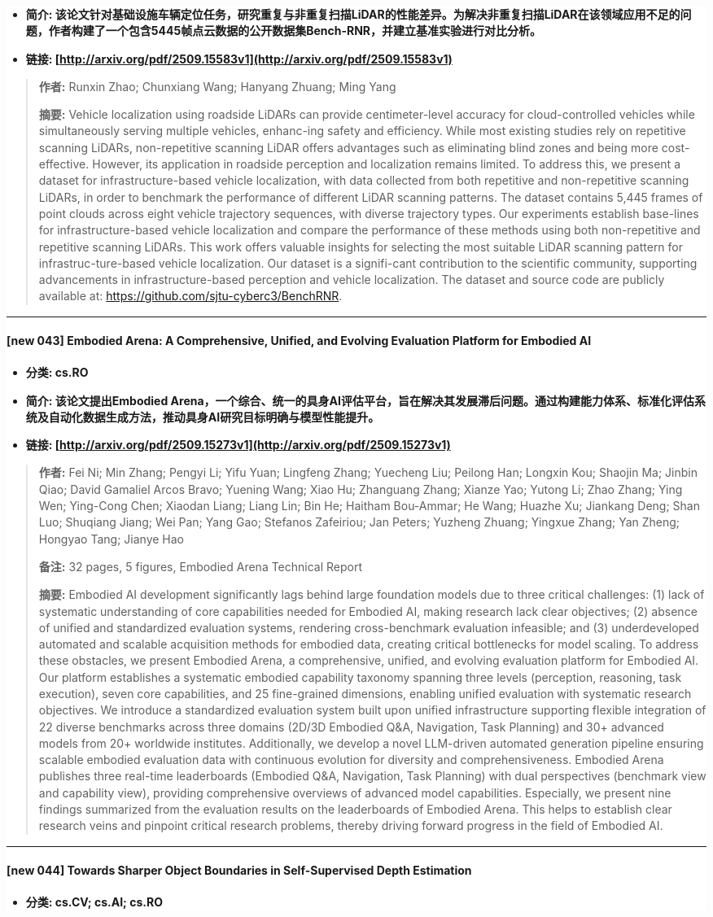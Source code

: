 - **简介: 该论文针对基础设施车辆定位任务，研究重复与非重复扫描LiDAR的性能差异。为解决非重复扫描LiDAR在该领域应用不足的问题，作者构建了一个包含5445帧点云数据的公开数据集Bench-RNR，并建立基准实验进行对比分析。**

- **链接: [http://arxiv.org/pdf/2509.15583v1](http://arxiv.org/pdf/2509.15583v1)**

> **作者:** Runxin Zhao; Chunxiang Wang; Hanyang Zhuang; Ming Yang
>
> **摘要:** Vehicle localization using roadside LiDARs can provide centimeter-level accuracy for cloud-controlled vehicles while simultaneously serving multiple vehicles, enhanc-ing safety and efficiency. While most existing studies rely on repetitive scanning LiDARs, non-repetitive scanning LiDAR offers advantages such as eliminating blind zones and being more cost-effective. However, its application in roadside perception and localization remains limited. To address this, we present a dataset for infrastructure-based vehicle localization, with data collected from both repetitive and non-repetitive scanning LiDARs, in order to benchmark the performance of different LiDAR scanning patterns. The dataset contains 5,445 frames of point clouds across eight vehicle trajectory sequences, with diverse trajectory types. Our experiments establish base-lines for infrastructure-based vehicle localization and compare the performance of these methods using both non-repetitive and repetitive scanning LiDARs. This work offers valuable insights for selecting the most suitable LiDAR scanning pattern for infrastruc-ture-based vehicle localization. Our dataset is a signifi-cant contribution to the scientific community, supporting advancements in infrastructure-based perception and vehicle localization. The dataset and source code are publicly available at: https://github.com/sjtu-cyberc3/BenchRNR.
>
---
#### [new 043] Embodied Arena: A Comprehensive, Unified, and Evolving Evaluation Platform for Embodied AI
- **分类: cs.RO**

- **简介: 该论文提出Embodied Arena，一个综合、统一的具身AI评估平台，旨在解决其发展滞后问题。通过构建能力体系、标准化评估系统及自动化数据生成方法，推动具身AI研究目标明确与模型性能提升。**

- **链接: [http://arxiv.org/pdf/2509.15273v1](http://arxiv.org/pdf/2509.15273v1)**

> **作者:** Fei Ni; Min Zhang; Pengyi Li; Yifu Yuan; Lingfeng Zhang; Yuecheng Liu; Peilong Han; Longxin Kou; Shaojin Ma; Jinbin Qiao; David Gamaliel Arcos Bravo; Yuening Wang; Xiao Hu; Zhanguang Zhang; Xianze Yao; Yutong Li; Zhao Zhang; Ying Wen; Ying-Cong Chen; Xiaodan Liang; Liang Lin; Bin He; Haitham Bou-Ammar; He Wang; Huazhe Xu; Jiankang Deng; Shan Luo; Shuqiang Jiang; Wei Pan; Yang Gao; Stefanos Zafeiriou; Jan Peters; Yuzheng Zhuang; Yingxue Zhang; Yan Zheng; Hongyao Tang; Jianye Hao
>
> **备注:** 32 pages, 5 figures, Embodied Arena Technical Report
>
> **摘要:** Embodied AI development significantly lags behind large foundation models due to three critical challenges: (1) lack of systematic understanding of core capabilities needed for Embodied AI, making research lack clear objectives; (2) absence of unified and standardized evaluation systems, rendering cross-benchmark evaluation infeasible; and (3) underdeveloped automated and scalable acquisition methods for embodied data, creating critical bottlenecks for model scaling. To address these obstacles, we present Embodied Arena, a comprehensive, unified, and evolving evaluation platform for Embodied AI. Our platform establishes a systematic embodied capability taxonomy spanning three levels (perception, reasoning, task execution), seven core capabilities, and 25 fine-grained dimensions, enabling unified evaluation with systematic research objectives. We introduce a standardized evaluation system built upon unified infrastructure supporting flexible integration of 22 diverse benchmarks across three domains (2D/3D Embodied Q&A, Navigation, Task Planning) and 30+ advanced models from 20+ worldwide institutes. Additionally, we develop a novel LLM-driven automated generation pipeline ensuring scalable embodied evaluation data with continuous evolution for diversity and comprehensiveness. Embodied Arena publishes three real-time leaderboards (Embodied Q&A, Navigation, Task Planning) with dual perspectives (benchmark view and capability view), providing comprehensive overviews of advanced model capabilities. Especially, we present nine findings summarized from the evaluation results on the leaderboards of Embodied Arena. This helps to establish clear research veins and pinpoint critical research problems, thereby driving forward progress in the field of Embodied AI.
>
---
#### [new 044] Towards Sharper Object Boundaries in Self-Supervised Depth Estimation
- **分类: cs.CV; cs.AI; cs.RO**
